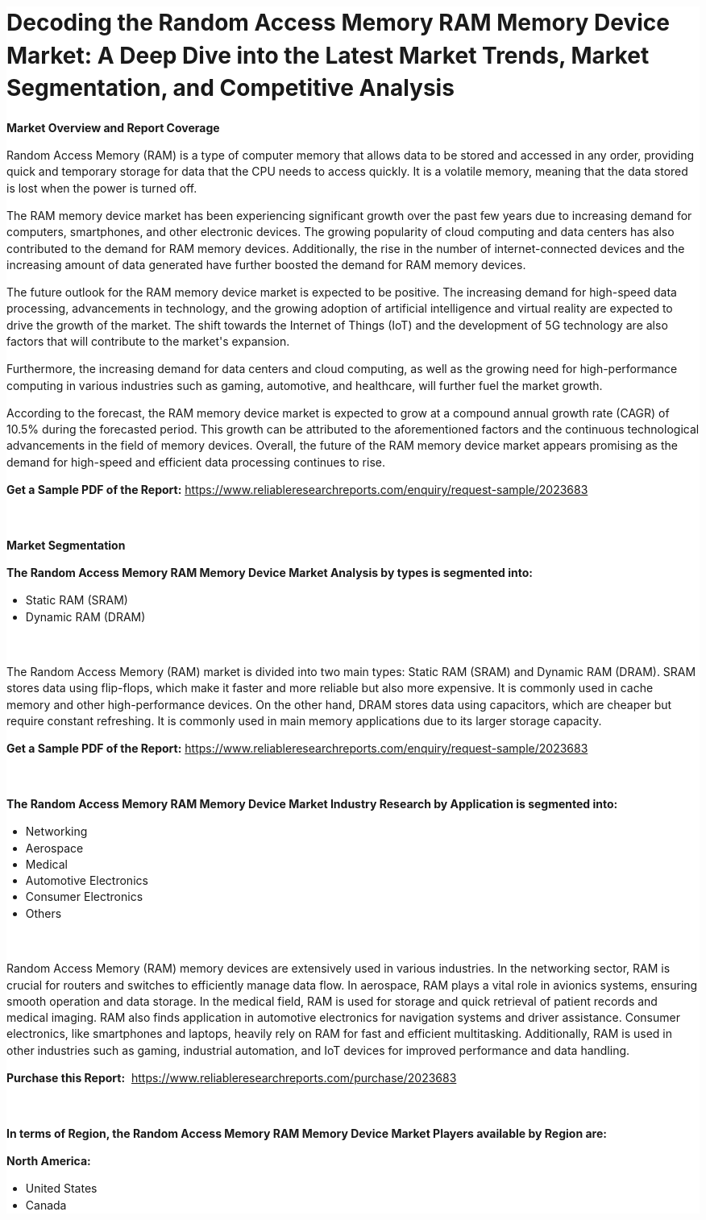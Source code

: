 <p><h1>Decoding the Random Access Memory RAM Memory Device Market: A Deep Dive into the Latest Market Trends, Market Segmentation, and Competitive Analysis</h1></p><p><strong>Market Overview and Report Coverage</strong></p>
<p><p>Random Access Memory (RAM) is a type of computer memory that allows data to be stored and accessed in any order, providing quick and temporary storage for data that the CPU needs to access quickly. It is a volatile memory, meaning that the data stored is lost when the power is turned off.</p><p>The RAM memory device market has been experiencing significant growth over the past few years due to increasing demand for computers, smartphones, and other electronic devices. The growing popularity of cloud computing and data centers has also contributed to the demand for RAM memory devices. Additionally, the rise in the number of internet-connected devices and the increasing amount of data generated have further boosted the demand for RAM memory devices.</p><p>The future outlook for the RAM memory device market is expected to be positive. The increasing demand for high-speed data processing, advancements in technology, and the growing adoption of artificial intelligence and virtual reality are expected to drive the growth of the market. The shift towards the Internet of Things (IoT) and the development of 5G technology are also factors that will contribute to the market's expansion.</p><p>Furthermore, the increasing demand for data centers and cloud computing, as well as the growing need for high-performance computing in various industries such as gaming, automotive, and healthcare, will further fuel the market growth.</p><p>According to the forecast, the RAM memory device market is expected to grow at a compound annual growth rate (CAGR) of 10.5% during the forecasted period. This growth can be attributed to the aforementioned factors and the continuous technological advancements in the field of memory devices. Overall, the future of the RAM memory device market appears promising as the demand for high-speed and efficient data processing continues to rise.</p></p>
<p><strong>Get a Sample PDF of the Report:</strong> <a href="https://www.reliableresearchreports.com/enquiry/request-sample/2023683">https://www.reliableresearchreports.com/enquiry/request-sample/2023683</a></p>
<p>&nbsp;</p>
<p><strong>Market Segmentation</strong></p>
<p><strong>The Random Access Memory RAM Memory Device Market Analysis by types is segmented into:</strong></p>
<p><ul><li>Static RAM (SRAM)</li><li>Dynamic RAM (DRAM)</li></ul></p>
<p>&nbsp;</p>
<p><p>The Random Access Memory (RAM) market is divided into two main types: Static RAM (SRAM) and Dynamic RAM (DRAM). SRAM stores data using flip-flops, which make it faster and more reliable but also more expensive. It is commonly used in cache memory and other high-performance devices. On the other hand, DRAM stores data using capacitors, which are cheaper but require constant refreshing. It is commonly used in main memory applications due to its larger storage capacity.</p></p>
<p><strong>Get a Sample PDF of the Report:</strong>&nbsp;<a href="https://www.reliableresearchreports.com/enquiry/request-sample/2023683">https://www.reliableresearchreports.com/enquiry/request-sample/2023683</a></p>
<p>&nbsp;</p>
<p><strong>The Random Access Memory RAM Memory Device Market Industry Research by Application is segmented into:</strong></p>
<p><ul><li>Networking</li><li>Aerospace</li><li>Medical</li><li>Automotive Electronics</li><li>Consumer Electronics</li><li>Others</li></ul></p>
<p>&nbsp;</p>
<p><p>Random Access Memory (RAM) memory devices are extensively used in various industries. In the networking sector, RAM is crucial for routers and switches to efficiently manage data flow. In aerospace, RAM plays a vital role in avionics systems, ensuring smooth operation and data storage. In the medical field, RAM is used for storage and quick retrieval of patient records and medical imaging. RAM also finds application in automotive electronics for navigation systems and driver assistance. Consumer electronics, like smartphones and laptops, heavily rely on RAM for fast and efficient multitasking. Additionally, RAM is used in other industries such as gaming, industrial automation, and IoT devices for improved performance and data handling.</p></p>
<p><strong>Purchase this Report:</strong>&nbsp; <a href="https://www.reliableresearchreports.com/purchase/2023683">https://www.reliableresearchreports.com/purchase/2023683</a></p>
<p>&nbsp;</p>
<p><strong>In terms of Region, the Random Access Memory RAM Memory Device Market Players available by Region are:</strong></p>
<p>
    <p> <strong> North America: </strong>
        <ul>
            <li>United States</li>
            <li>Canada</li>
        </ul>